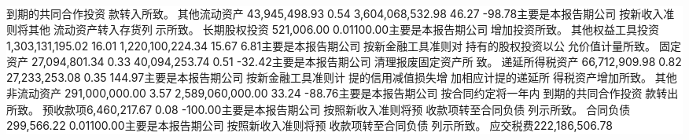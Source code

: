 到期的共同合作投资
款转入所致。
其他流动资产
43,945,498.93
0.54
3,604,068,532.98
46.27
-98.78主要是本报告期公司
按新收入准则将其他
流动资产转入存货列
示所致。
长期股权投资
521,006.00
0.01100.00主要是本报告期公司
增加投资所致。
其他权益工具投资
1,303,131,195.02
16.01
1,220,100,224.34
15.67
6.81主要是本报告期公司
按新金融工具准则对
持有的股权投资以公
允价值计量所致。
固定资产
27,094,801.34
0.33
40,094,253.74
0.51
-32.42主要是本报告期公司
清理报废固定资产所
致。
递延所得税资产
66,712,909.98
0.82
27,233,253.08
0.35
144.97主要是本报告期公司
按新金融工具准则计
提的信用减值损失增
加相应计提的递延所
得税资产增加所致。
其他非流动资产
291,000,000.00
3.57
2,589,060,000.00
33.24
-88.76主要是本报告期公司
按合同约定将一年内
到期的共同合作投资
款转出所致。
预收款项6,460,217.67
0.08
-100.00主要是本报告期公司
按照新收入准则将预
收款项转至合同负债
列示所致。
合同负债
299,566.22
0.01100.00主要是本报告期公司
按照新收入准则将预
收款项转至合同负债
列示所致。
应交税费222,186,506.78